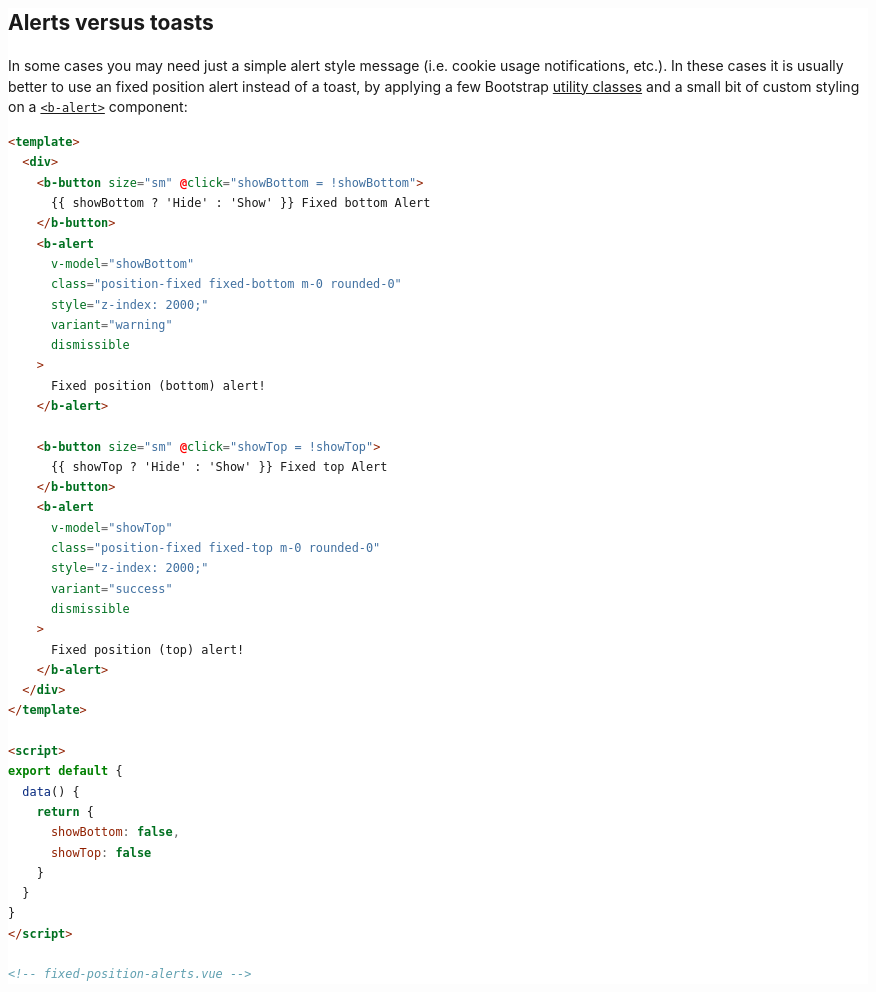 ## Alerts versus toasts

In some cases you may need just a simple alert style message (i.e. cookie usage notifications,
etc.). In these cases it is usually better to use an fixed position alert instead of a toast, by
applying a few Bootstrap [utility classes](/docs/reference/utility-classes) and a small bit of
custom styling on a [`<b-alert>`](/docs/components/alert) component:

```html
<template>
  <div>
    <b-button size="sm" @click="showBottom = !showBottom">
      {{ showBottom ? 'Hide' : 'Show' }} Fixed bottom Alert
    </b-button>
    <b-alert
      v-model="showBottom"
      class="position-fixed fixed-bottom m-0 rounded-0"
      style="z-index: 2000;"
      variant="warning"
      dismissible
    >
      Fixed position (bottom) alert!
    </b-alert>

    <b-button size="sm" @click="showTop = !showTop">
      {{ showTop ? 'Hide' : 'Show' }} Fixed top Alert
    </b-button>
    <b-alert
      v-model="showTop"
      class="position-fixed fixed-top m-0 rounded-0"
      style="z-index: 2000;"
      variant="success"
      dismissible
    >
      Fixed position (top) alert!
    </b-alert>
  </div>
</template>

<script>
export default {
  data() {
    return {
      showBottom: false,
      showTop: false
    }
  }
}
</script>

<!-- fixed-position-alerts.vue -->
```
